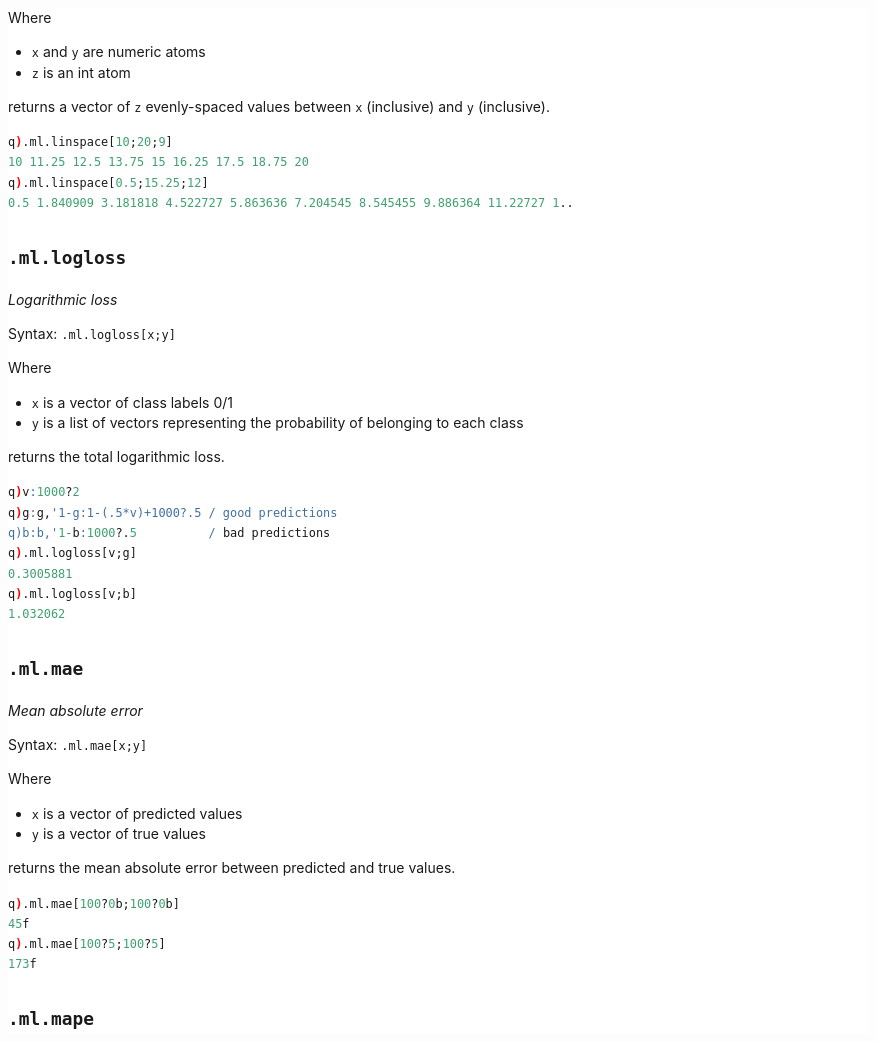 Where 

-   `x` and `y` are numeric atoms
-   `z` is an int atom

returns a vector of `z` evenly-spaced values between `x` (inclusive) and `y` (inclusive).

```q
q).ml.linspace[10;20;9]
10 11.25 12.5 13.75 15 16.25 17.5 18.75 20
q).ml.linspace[0.5;15.25;12]
0.5 1.840909 3.181818 4.522727 5.863636 7.204545 8.545455 9.886364 11.22727 1..
```


## `.ml.logloss`

_Logarithmic loss_

Syntax: `.ml.logloss[x;y]`

Where

-   `x` is a vector of class labels 0/1
-   `y` is a list of vectors representing the probability of belonging to each class

returns the total logarithmic loss.

```q
q)v:1000?2
q)g:g,'1-g:1-(.5*v)+1000?.5 / good predictions
q)b:b,'1-b:1000?.5          / bad predictions
q).ml.logloss[v;g]
0.3005881
q).ml.logloss[v;b]
1.032062
```

## `.ml.mae`

_Mean absolute error_

Syntax: `.ml.mae[x;y]`

Where

-   `x` is a vector of predicted values
-   `y` is a vector of true values

returns the mean absolute error between predicted and true values.

```q
q).ml.mae[100?0b;100?0b]
45f
q).ml.mae[100?5;100?5]
173f
```

## `.ml.mape`
